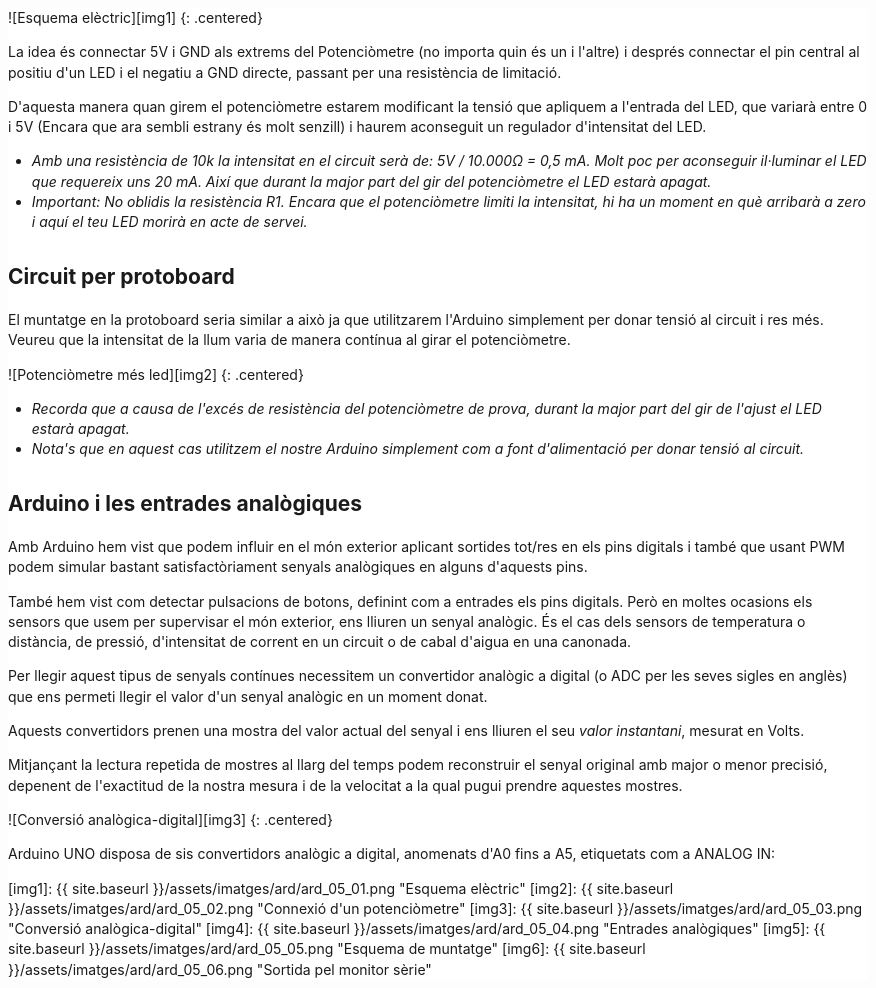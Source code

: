 ![Esquema elèctric][img1] {: .centered}

La idea és connectar 5V i GND als extrems del Potenciòmetre (no importa quin és un i l'altre) i després connectar el pin central al positiu d'un LED i el negatiu a GND directe, passant per una resistència de limitació.

D'aquesta manera quan girem el potenciòmetre estarem modificant la tensió que apliquem a l'entrada del LED, que variarà entre 0 i 5V (Encara que ara sembli estrany és molt senzill) i haurem aconseguit un regulador d'intensitat del LED.

- _Amb una resistència de 10k la intensitat en el circuit serà de: 5V / 10.000Ω = 0,5 mA. Molt poc per aconseguir il·luminar el LED que requereix uns 20 mA. Així que durant la major part del gir del potenciòmetre el LED estarà apagat._
- _Important: No oblidis la resistència R1. Encara que el potenciòmetre limiti la intensitat, hi ha un moment en què arribarà a zero i aquí el teu LED morirà en acte de servei._

## Circuit per protoboard

El muntatge en la protoboard seria similar a això ja que utilitzarem l'Arduino simplement per donar tensió al circuit i res més. Veureu que la intensitat de la llum varia de manera contínua al girar el potenciòmetre.

![Potenciòmetre més led][img2] {: .centered}

- _Recorda que a causa de l'excés de resistència del potenciòmetre de prova, durant la major part del gir de l'ajust el LED estarà apagat._
- _Nota's que en aquest cas utilitzem el nostre Arduino simplement com a font d'alimentació per donar tensió al circuit._

## Arduino i les entrades analògiques

Amb Arduino hem vist que podem influir en el món exterior aplicant sortides tot/res en els pins digitals i també que usant PWM podem simular bastant satisfactòriament senyals analògiques en alguns d'aquests pins.

També hem vist com detectar pulsacions de botons, definint com a entrades els pins digitals. Però en moltes ocasions els sensors que usem per supervisar el món exterior, ens lliuren un senyal analògic. És el cas dels sensors de temperatura o distància, de pressió, d'intensitat de corrent en un circuit o de cabal d'aigua en una canonada.

Per llegir aquest tipus de senyals contínues necessitem un convertidor analògic a digital (o ADC per les seves sigles en anglès) que ens permeti llegir el valor d'un senyal analògic en un moment donat.

Aquests convertidors prenen una mostra del valor actual del senyal i ens lliuren el seu _valor instantani_, mesurat en Volts.

Mitjançant la lectura repetida de mostres al llarg del temps podem reconstruir el senyal original amb major o menor precisió, depenent de l'exactitud de la nostra mesura i de la velocitat a la qual pugui prendre aquestes mostres.

![Conversió analògica-digital][img3] {: .centered}

Arduino UNO disposa de sis convertidors analògic a digital, anomenats d'A0 fins a A5, etiquetats com a ANALOG IN:


[img1]: {{ site.baseurl }}/assets/imatges/ard/ard_05_01.png "Esquema elèctric"
[img2]: {{ site.baseurl }}/assets/imatges/ard/ard_05_02.png "Connexió d'un potenciòmetre"
[img3]: {{ site.baseurl }}/assets/imatges/ard/ard_05_03.png "Conversió analògica-digital"
[img4]: {{ site.baseurl }}/assets/imatges/ard/ard_05_04.png "Entrades analògiques"
[img5]: {{ site.baseurl }}/assets/imatges/ard/ard_05_05.png "Esquema de muntatge"
[img6]: {{ site.baseurl }}/assets/imatges/ard/ard_05_06.png "Sortida pel monitor sèrie"